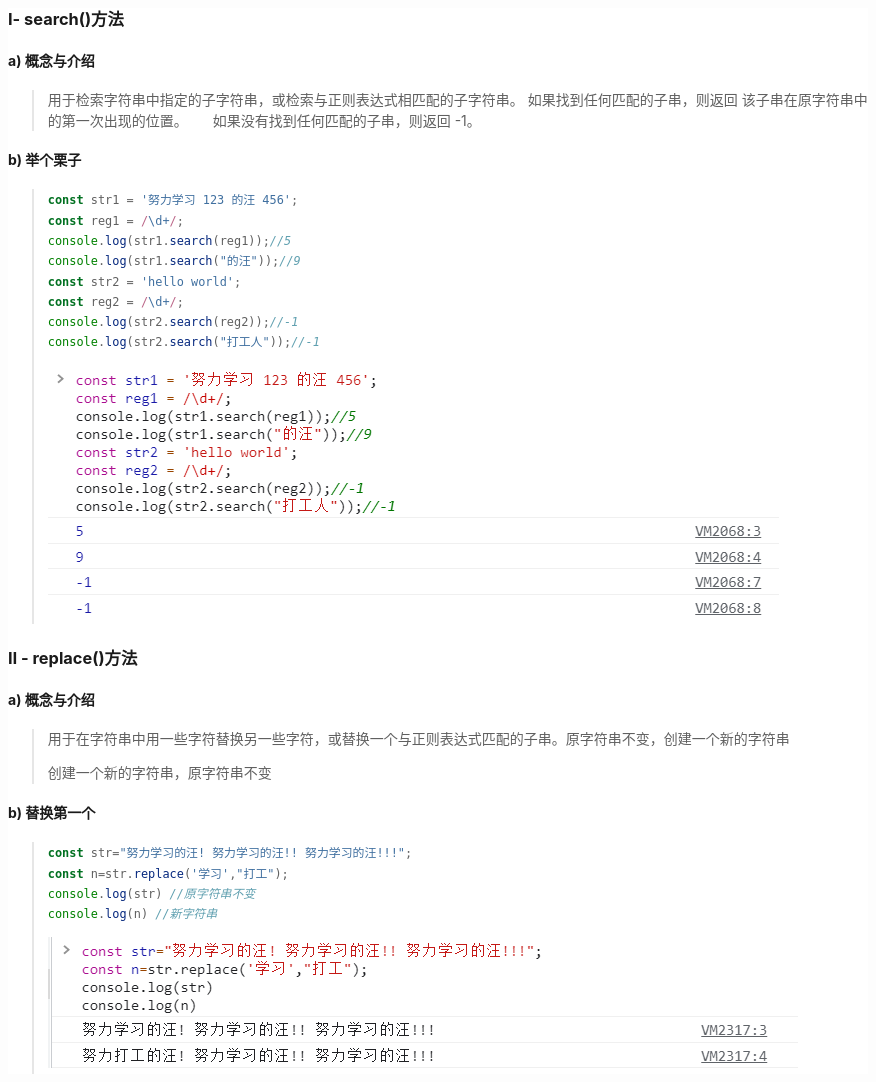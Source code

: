### Ⅰ- search()方法

#### a) 概念与介绍

>用于检索字符串中指定的子字符串，或检索与正则表达式相匹配的子字符串。
>如果找到任何匹配的子串，则返回 该子串在原字符串中的第一次出现的位置。　　
>如果没有找到任何匹配的子串，则返回 -1。

#### b) 举个栗子

>```js
>const str1 = '努力学习 123 的汪 456';
>const reg1 = /\d+/; 
>console.log(str1.search(reg1));//5
>console.log(str1.search("的汪"));//9
>const str2 = 'hello world';
>const reg2 = /\d+/;
>console.log(str2.search(reg2));//-1
>console.log(str2.search("打工人"));//-1
>```
>
>![image-20210825170353449](正则学习笔记中的图片/image-20210825170353449.png) 

### Ⅱ - replace()方法

#### a) 概念与介绍

>用于在字符串中用一些字符替换另一些字符，或替换一个与正则表达式匹配的子串。原字符串不变，创建一个新的字符串
>
>创建一个新的字符串，原字符串不变

#### b) 替换第一个

>```js
>const str="努力学习的汪! 努力学习的汪!! 努力学习的汪!!!"; 
>const n=str.replace('学习',"打工");
>console.log(str) //原字符串不变
>console.log(n) //新字符串
>```
>
>![image-20210825170801038](正则学习笔记中的图片/image-20210825170801038.png) 
